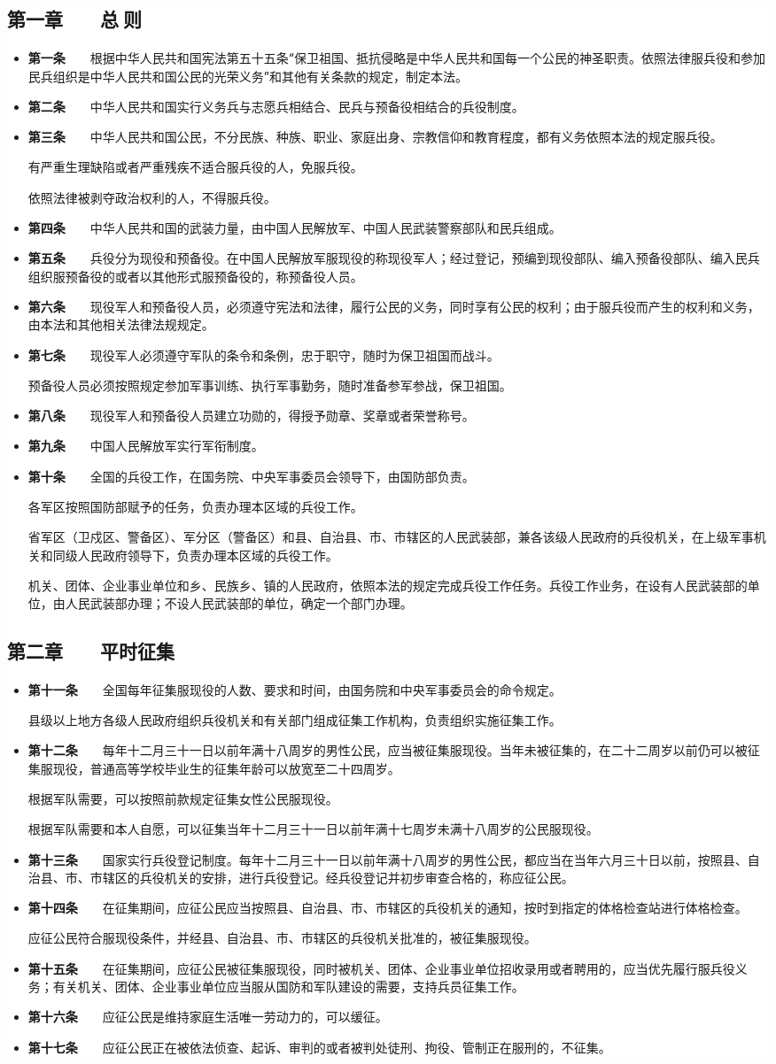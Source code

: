 
## 第一章　　总  则

- **第一条**　　根据中华人民共和国宪法第五十五条“保卫祖国、抵抗侵略是中华人民共和国每一个公民的神圣职责。依照法律服兵役和参加民兵组织是中华人民共和国公民的光荣义务”和其他有关条款的规定，制定本法。

- **第二条**　　中华人民共和国实行义务兵与志愿兵相结合、民兵与预备役相结合的兵役制度。

- **第三条**　　中华人民共和国公民，不分民族、种族、职业、家庭出身、宗教信仰和教育程度，都有义务依照本法的规定服兵役。

  有严重生理缺陷或者严重残疾不适合服兵役的人，免服兵役。

  依照法律被剥夺政治权利的人，不得服兵役。

- **第四条**　　中华人民共和国的武装力量，由中国人民解放军、中国人民武装警察部队和民兵组成。

- **第五条**　　兵役分为现役和预备役。在中国人民解放军服现役的称现役军人；经过登记，预编到现役部队、编入预备役部队、编入民兵组织服预备役的或者以其他形式服预备役的，称预备役人员。

- **第六条**　　现役军人和预备役人员，必须遵守宪法和法律，履行公民的义务，同时享有公民的权利；由于服兵役而产生的权利和义务，由本法和其他相关法律法规规定。

- **第七条**　　现役军人必须遵守军队的条令和条例，忠于职守，随时为保卫祖国而战斗。

  预备役人员必须按照规定参加军事训练、执行军事勤务，随时准备参军参战，保卫祖国。

- **第八条**　　现役军人和预备役人员建立功勋的，得授予勋章、奖章或者荣誉称号。

- **第九条**　　中国人民解放军实行军衔制度。

- **第十条**　　全国的兵役工作，在国务院、中央军事委员会领导下，由国防部负责。

  各军区按照国防部赋予的任务，负责办理本区域的兵役工作。

  省军区（卫戍区、警备区）、军分区（警备区）和县、自治县、市、市辖区的人民武装部，兼各该级人民政府的兵役机关，在上级军事机关和同级人民政府领导下，负责办理本区域的兵役工作。

  机关、团体、企业事业单位和乡、民族乡、镇的人民政府，依照本法的规定完成兵役工作任务。兵役工作业务，在设有人民武装部的单位，由人民武装部办理；不设人民武装部的单位，确定一个部门办理。

## 第二章　　平时征集

- **第十一条**　　全国每年征集服现役的人数、要求和时间，由国务院和中央军事委员会的命令规定。

  县级以上地方各级人民政府组织兵役机关和有关部门组成征集工作机构，负责组织实施征集工作。

- **第十二条**　　每年十二月三十一日以前年满十八周岁的男性公民，应当被征集服现役。当年未被征集的，在二十二周岁以前仍可以被征集服现役，普通高等学校毕业生的征集年龄可以放宽至二十四周岁。

  根据军队需要，可以按照前款规定征集女性公民服现役。

  根据军队需要和本人自愿，可以征集当年十二月三十一日以前年满十七周岁未满十八周岁的公民服现役。

- **第十三条**　　国家实行兵役登记制度。每年十二月三十一日以前年满十八周岁的男性公民，都应当在当年六月三十日以前，按照县、自治县、市、市辖区的兵役机关的安排，进行兵役登记。经兵役登记并初步审查合格的，称应征公民。

- **第十四条**　　在征集期间，应征公民应当按照县、自治县、市、市辖区的兵役机关的通知，按时到指定的体格检查站进行体格检查。

  应征公民符合服现役条件，并经县、自治县、市、市辖区的兵役机关批准的，被征集服现役。

- **第十五条**　　在征集期间，应征公民被征集服现役，同时被机关、团体、企业事业单位招收录用或者聘用的，应当优先履行服兵役义务；有关机关、团体、企业事业单位应当服从国防和军队建设的需要，支持兵员征集工作。

- **第十六条**　　应征公民是维持家庭生活唯一劳动力的，可以缓征。

- **第十七条**　　应征公民正在被依法侦查、起诉、审判的或者被判处徒刑、拘役、管制正在服刑的，不征集。
